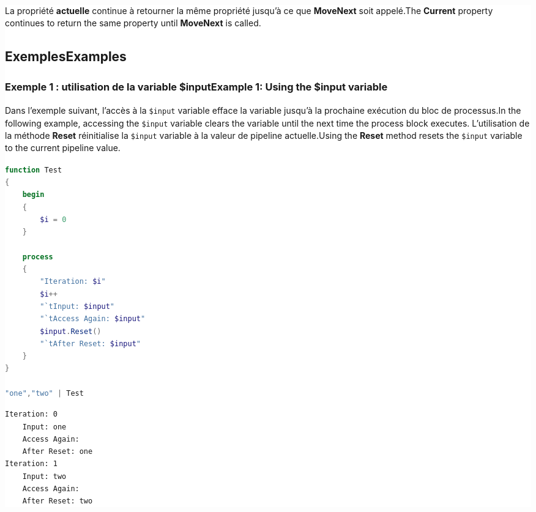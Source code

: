 <span data-ttu-id="3de5d-386">La propriété **actuelle** continue à retourner la même propriété jusqu’à ce que **MoveNext** soit appelé.</span><span class="sxs-lookup"><span data-stu-id="3de5d-386">The **Current** property continues to return the same property until **MoveNext** is called.</span></span>

## <a name="examples"></a><span data-ttu-id="3de5d-387">Exemples</span><span class="sxs-lookup"><span data-stu-id="3de5d-387">Examples</span></span>

### <a name="example-1-using-the-input-variable"></a><span data-ttu-id="3de5d-388">Exemple 1 : utilisation de la variable $input</span><span class="sxs-lookup"><span data-stu-id="3de5d-388">Example 1: Using the $input variable</span></span>

<span data-ttu-id="3de5d-389">Dans l’exemple suivant, l’accès à la `$input` variable efface la variable jusqu’à la prochaine exécution du bloc de processus.</span><span class="sxs-lookup"><span data-stu-id="3de5d-389">In the following example, accessing the `$input` variable clears the variable until the next time the process block executes.</span></span> <span data-ttu-id="3de5d-390">L’utilisation de la méthode **Reset** réinitialise la `$input` variable à la valeur de pipeline actuelle.</span><span class="sxs-lookup"><span data-stu-id="3de5d-390">Using the **Reset** method resets the `$input` variable to the current pipeline value.</span></span>

```powershell
function Test
{
    begin
    {
        $i = 0
    }

    process
    {
        "Iteration: $i"
        $i++
        "`tInput: $input"
        "`tAccess Again: $input"
        $input.Reset()
        "`tAfter Reset: $input"
    }
}

"one","two" | Test
```

```Output
Iteration: 0
    Input: one
    Access Again:
    After Reset: one
Iteration: 1
    Input: two
    Access Again:
    After Reset: two
```
